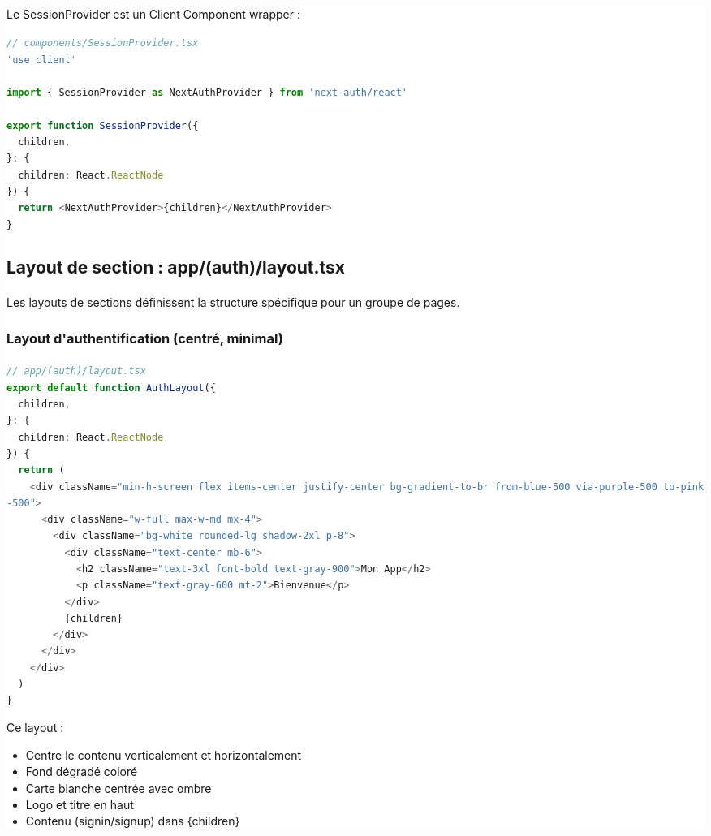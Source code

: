 Le SessionProvider est un Client Component wrapper :

```typescript
// components/SessionProvider.tsx
'use client'

import { SessionProvider as NextAuthProvider } from 'next-auth/react'

export function SessionProvider({
  children,
}: {
  children: React.ReactNode
}) {
  return <NextAuthProvider>{children}</NextAuthProvider>
}
```

## Layout de section : app/(auth)/layout.tsx

Les layouts de sections définissent la structure spécifique pour un groupe de pages.

### Layout d'authentification (centré, minimal)

```typescript
// app/(auth)/layout.tsx
export default function AuthLayout({
  children,
}: {
  children: React.ReactNode
}) {
  return (
    <div className="min-h-screen flex items-center justify-center bg-gradient-to-br from-blue-500 via-purple-500 to-pink-500">
      <div className="w-full max-w-md mx-4">
        <div className="bg-white rounded-lg shadow-2xl p-8">
          <div className="text-center mb-6">
            <h2 className="text-3xl font-bold text-gray-900">Mon App</h2>
            <p className="text-gray-600 mt-2">Bienvenue</p>
          </div>
          {children}
        </div>
      </div>
    </div>
  )
}
```

Ce layout :
- Centre le contenu verticalement et horizontalement
- Fond dégradé coloré
- Carte blanche centrée avec ombre
- Logo et titre en haut
- Contenu (signin/signup) dans {children}
